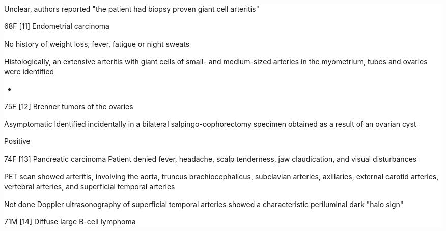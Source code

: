 Unclear, authors reported 
"the patient had biopsy 
proven giant cell arteritis" 

68F [11] 
Endometrial 
carcinoma 

No history of weight loss, 
fever, fatigue or night 
sweats 

Histologically, an extensive 
arteritis with giant cells of small-
and medium-sized arteries in the 
myometrium, tubes and ovaries 
were identified 

+ 

75F [12] 
Brenner tumors of the 
ovaries 

Asymptomatic 
Identified incidentally in a bilateral 
salpingo-oophorectomy specimen 
obtained as a result of an ovarian 
cyst 

Positive 

74F [13] 
Pancreatic carcinoma Patient denied fever, 
headache, scalp 
tenderness, jaw 
claudication, and visual 
disturbances 

PET scan showed arteritis, 
involving the aorta, truncus 
brachiocephalicus, subclavian 
arteries, axillaries, external carotid 
arteries, vertebral arteries, and 
superficial temporal arteries 

Not done 
Doppler ultrasonography 
of superficial temporal 
arteries showed a 
characteristic periluminal 
dark "halo sign" 

71M [14] 
Diffuse large B-cell 
lymphoma 
